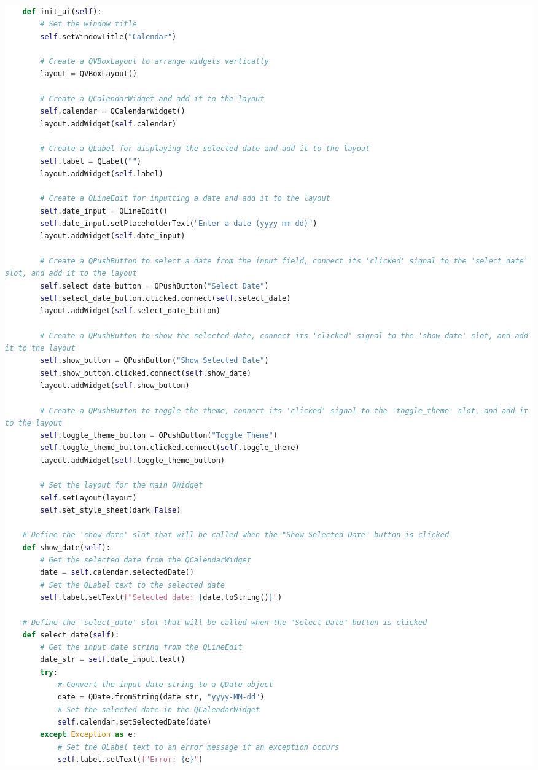 ```python
    def init_ui(self):
        # Set the window title
        self.setWindowTitle("Calendar")

        # Create a QVBoxLayout to arrange widgets vertically
        layout = QVBoxLayout()

        # Create a QCalendarWidget and add it to the layout
        self.calendar = QCalendarWidget()
        layout.addWidget(self.calendar)

        # Create a QLabel for displaying the selected date and add it to the layout
        self.label = QLabel("")
        layout.addWidget(self.label)

        # Create a QLineEdit for inputting a date and add it to the layout
        self.date_input = QLineEdit()
        self.date_input.setPlaceholderText("Enter a date (yyyy-mm-dd)")
        layout.addWidget(self.date_input)

        # Create a QPushButton to select a date from the input field, connect its 'clicked' signal to the 'select_date' slot, and add it to the layout
        self.select_date_button = QPushButton("Select Date")
        self.select_date_button.clicked.connect(self.select_date)
        layout.addWidget(self.select_date_button)

        # Create a QPushButton to show the selected date, connect its 'clicked' signal to the 'show_date' slot, and add it to the layout
        self.show_button = QPushButton("Show Selected Date")
        self.show_button.clicked.connect(self.show_date)
        layout.addWidget(self.show_button)

        # Create a QPushButton to toggle the theme, connect its 'clicked' signal to the 'toggle_theme' slot, and add it to the layout
        self.toggle_theme_button = QPushButton("Toggle Theme")
        self.toggle_theme_button.clicked.connect(self.toggle_theme)
        layout.addWidget(self.toggle_theme_button)

        # Set the layout for the main QWidget
        self.setLayout(layout)
        self.set_style_sheet(dark=False)

    # Define the 'show_date' slot that will be called when the "Show Selected Date" button is clicked
    def show_date(self):
        # Get the selected date from the QCalendarWidget
        date = self.calendar.selectedDate()
        # Set the QLabel text to the selected date
        self.label.setText(f"Selected date: {date.toString()}")

    # Define the 'select_date' slot that will be called when the "Select Date" button is clicked
    def select_date(self):
        # Get the input date string from the QLineEdit
        date_str = self.date_input.text()
        try:
            # Convert the input date string to a QDate object
            date = QDate.fromString(date_str, "yyyy-MM-dd")
            # Set the selected date in the QCalendarWidget
            self.calendar.setSelectedDate(date)
        except Exception as e:
            # Set the QLabel text to an error message if an exception occurs
            self.label.setText(f"Error: {e}")

```